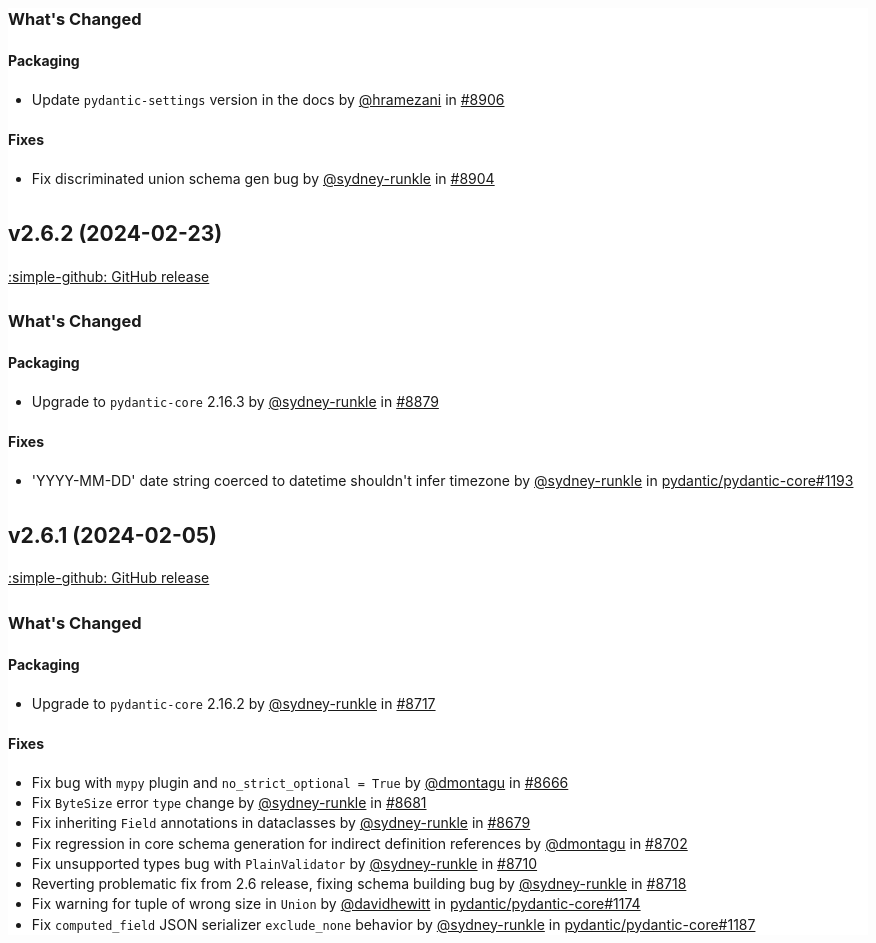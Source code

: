 ### What's Changed

#### Packaging

* Update `pydantic-settings` version in the docs by [@hramezani](https://github.com/hramezani) in [#8906](https://github.com/pydantic/pydantic/pull/8906)

#### Fixes

* Fix discriminated union schema gen bug by [@sydney-runkle](https://github.com/sydney-runkle) in [#8904](https://github.com/pydantic/pydantic/pull/8904)


## v2.6.2 (2024-02-23)

[:simple-github: GitHub release](https://github.com/pydantic/pydantic/releases/tag/v2.6.2)

### What's Changed

#### Packaging

* Upgrade to `pydantic-core` 2.16.3 by [@sydney-runkle](https://github.com/sydney-runkle) in [#8879](https://github.com/pydantic/pydantic/pull/8879)

#### Fixes

* 'YYYY-MM-DD' date string coerced to datetime shouldn't infer timezone by [@sydney-runkle](https://github.com/sydney-runkle) in [pydantic/pydantic-core#1193](https://github.com/pydantic/pydantic-core/pull/1193)


## v2.6.1 (2024-02-05)

[:simple-github: GitHub release](https://github.com/pydantic/pydantic/releases/tag/v2.6.1)

### What's Changed

#### Packaging

* Upgrade to `pydantic-core` 2.16.2 by [@sydney-runkle](https://github.com/sydney-runkle) in [#8717](https://github.com/pydantic/pydantic/pull/8717)

#### Fixes

* Fix bug with `mypy` plugin and `no_strict_optional = True` by [@dmontagu](https://github.com/dmontagu) in [#8666](https://github.com/pydantic/pydantic/pull/8666)
* Fix `ByteSize` error `type` change by [@sydney-runkle](https://github.com/sydney-runkle) in [#8681](https://github.com/pydantic/pydantic/pull/8681)
* Fix inheriting `Field` annotations in dataclasses by [@sydney-runkle](https://github.com/sydney-runkle) in [#8679](https://github.com/pydantic/pydantic/pull/8679)
* Fix regression in core schema generation for indirect definition references by [@dmontagu](https://github.com/dmontagu) in [#8702](https://github.com/pydantic/pydantic/pull/8702)
* Fix unsupported types bug with `PlainValidator` by [@sydney-runkle](https://github.com/sydney-runkle) in [#8710](https://github.com/pydantic/pydantic/pull/8710)
* Reverting problematic fix from 2.6 release, fixing schema building bug by [@sydney-runkle](https://github.com/sydney-runkle) in [#8718](https://github.com/pydantic/pydantic/pull/8718)
* Fix warning for tuple of wrong size in `Union` by [@davidhewitt](https://github.com/davidhewitt) in [pydantic/pydantic-core#1174](https://github.com/pydantic/pydantic-core/pull/1174)
* Fix `computed_field` JSON serializer `exclude_none` behavior by [@sydney-runkle](https://github.com/sydney-runkle) in [pydantic/pydantic-core#1187](https://github.com/pydantic/pydantic-core/pull/1187)
